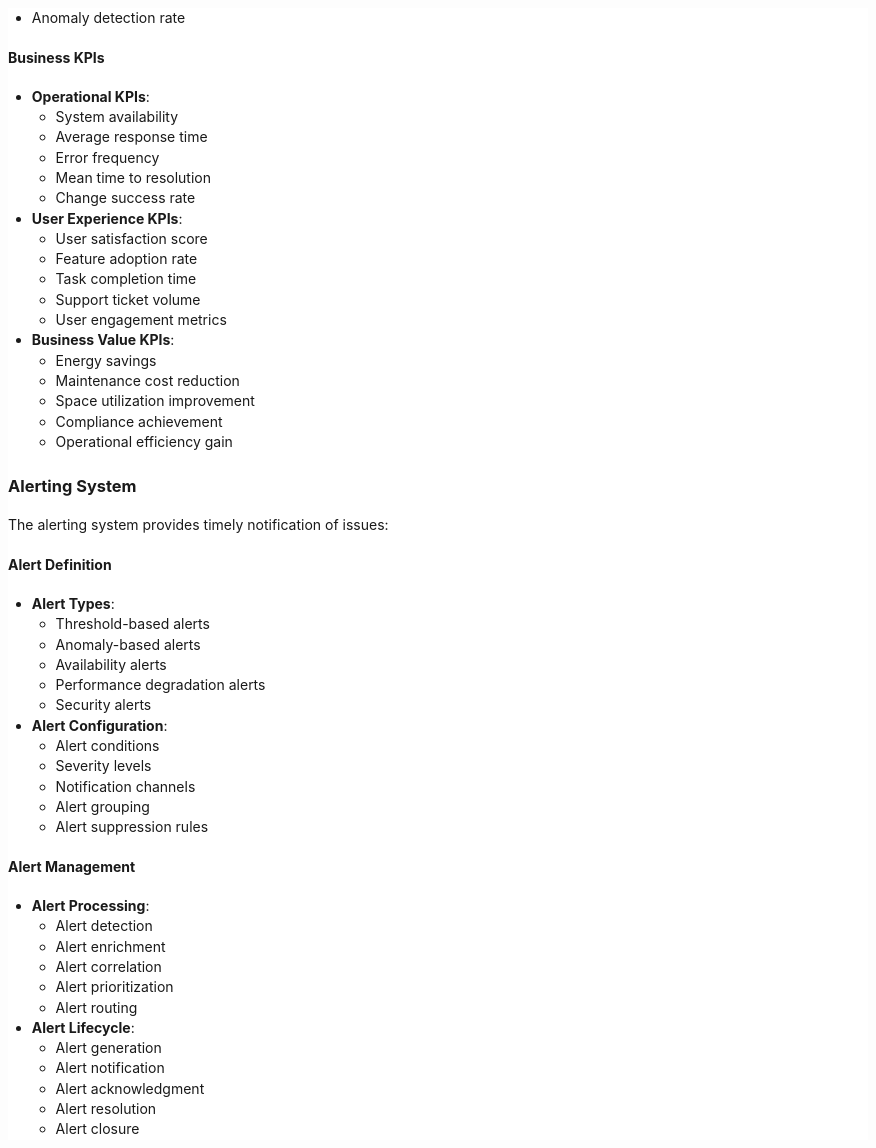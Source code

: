   - Anomaly detection rate

#### Business KPIs

- **Operational KPIs**:
  - System availability
  - Average response time
  - Error frequency
  - Mean time to resolution
  - Change success rate
- **User Experience KPIs**:
  - User satisfaction score
  - Feature adoption rate
  - Task completion time
  - Support ticket volume
  - User engagement metrics
- **Business Value KPIs**:
  - Energy savings
  - Maintenance cost reduction
  - Space utilization improvement
  - Compliance achievement
  - Operational efficiency gain

### Alerting System

The alerting system provides timely notification of issues:

#### Alert Definition

- **Alert Types**:
  - Threshold-based alerts
  - Anomaly-based alerts
  - Availability alerts
  - Performance degradation alerts
  - Security alerts
- **Alert Configuration**:
  - Alert conditions
  - Severity levels
  - Notification channels
  - Alert grouping
  - Alert suppression rules

#### Alert Management

- **Alert Processing**:
  - Alert detection
  - Alert enrichment
  - Alert correlation
  - Alert prioritization
  - Alert routing
- **Alert Lifecycle**:
  - Alert generation
  - Alert notification
  - Alert acknowledgment
  - Alert resolution
  - Alert closure
